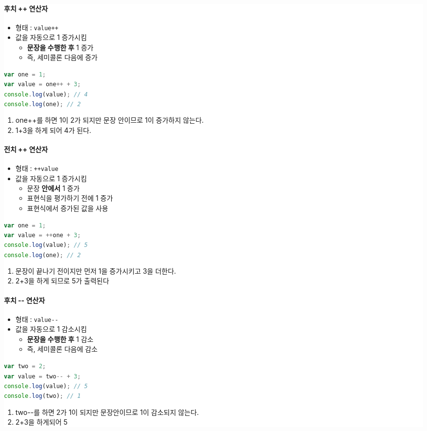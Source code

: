 

#### 후치 ++ 연산자

- 형태 : `value++`
- 값을 자동으로 1 증가시킴
  - **문장을 수행한 후** 1 증가
  - 즉, 세미콜론 다음에 증가

```js
var one = 1;
var value = one++ + 3;
console.log(value); // 4
console.log(one); // 2
```

1. one++를 하면 1이 2가 되지만 문장 안이므로 1이 증가하지 않는다.
2. 1+3을 하게 되어 4가 된다.



#### 전치 ++ 연산자

- 형태 : `++value`
- 값을 자동으로 1 증가시킴
  - 문장 **안에서** 1 증가
  - 표현식을 평가하기 전에 1 증가
  - 표현식에서 증가된 값을 사용

```js
var one = 1;
var value = ++one + 3;
console.log(value); // 5
console.log(one); // 2
```

1. 문장이 끝나기 전이지만 먼저 1을 증가시키고 3을 더한다.
2. 2+3을 하게 되므로 5가 출력된다



#### 후치 -- 연산자

- 형태 : `value--`
- 값을 자동으로 1 감소시킴
  - **문장을 수행한 후** 1 감소
  - 즉, 세미콜론 다음에 감소

```js
var two = 2;
var value = two-- + 3;
console.log(value); // 5
console.log(two); // 1
```

1. two--를 하면 2가 1이 되지만 문장안이므로 1이 감소되지 않는다.
2. 2+3을 하게되어 5


